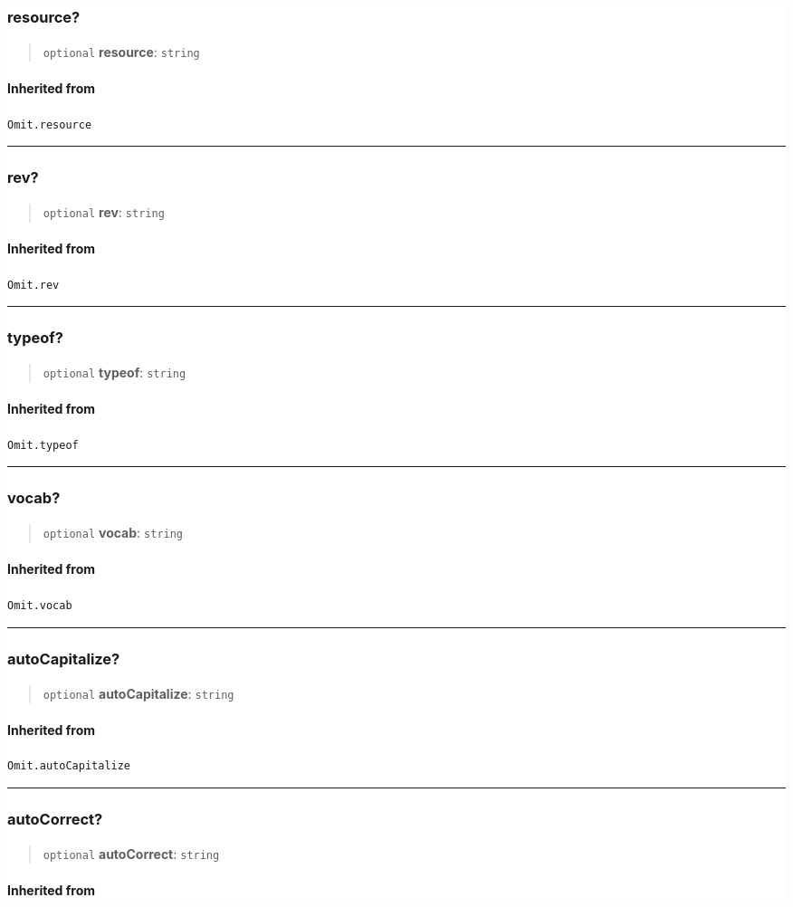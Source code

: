 ### resource?

> `optional` **resource**: `string`

#### Inherited from

`Omit.resource`

---

### rev?

> `optional` **rev**: `string`

#### Inherited from

`Omit.rev`

---

### typeof?

> `optional` **typeof**: `string`

#### Inherited from

`Omit.typeof`

---

### vocab?

> `optional` **vocab**: `string`

#### Inherited from

`Omit.vocab`

---

### autoCapitalize?

> `optional` **autoCapitalize**: `string`

#### Inherited from

`Omit.autoCapitalize`

---

### autoCorrect?

> `optional` **autoCorrect**: `string`

#### Inherited from

